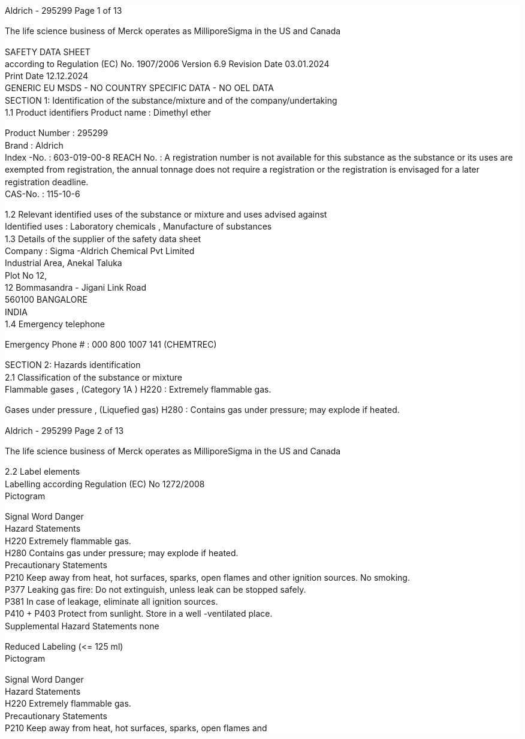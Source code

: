 <p>Aldrich - 295299  Page 1  of  13 </p>
<p>The life science business of Merck operates as MilliporeSigma in the US and 
Canada  </p>
<p>SAFETY DATA SHEET<br />
according to Regulation (EC) No. 1907/2006  Version  6.9 
Revision Date  03.01.2024<br />
Print Date  12.12.2024<br />
GENERIC EU MSDS - NO COUNTRY SPECIFIC DATA - NO OEL DATA <br />
SECTION 1: Identification of the substance/mixture and of the company/undertaking<br />
1.1 Product identifiers
Product name  : Dimethyl ether  </p>
<p>Product Number  : 295299<br />
Brand  : Aldrich<br />
Index -No. : 603-019-00-8 
REACH No.  : A registration number is not available for this substance as the 
substance or its uses are exempted from registration, the 
annual tonnage does not require a registration or the 
registration is envisaged for a later registration deadline.<br />
CAS-No. : 115-10-6 </p>
<p>1.2 Relevant identified uses of the substance or mixture and uses advised against<br />
Identified uses  : Laboratory chemicals , Manufacture of substances<br />
1.3 Details of the supplier of the safety data sheet<br />
Company  : Sigma -Aldrich Chemical Pvt Limited<br />
Industrial Area, Anekal Taluka<br />
Plot No 12,<br />
12 Bommasandra - Jigani Link Road<br />
560100 BANGALORE<br />
INDIA <br />
1.4 Emergency telephone  </p>
<p>Emergency Phone #  : 000 800 1007 141 (CHEMTREC)  </p>
<p>SECTION 2: Hazards identification<br />
2.1 Classification of the substance or mixture<br />
Flammable gases , (Category 1A ) 
  H220 : Extremely flammable gas.  </p>
<p>Gases under pressure , (Liquefied 
gas) 
  H280 : Contains gas under pressure; may 
explode if heated.  </p>
<p>Aldrich - 295299  Page 2  of  13 </p>
<p>The life science business of Merck operates as MilliporeSigma in the US and 
Canada  </p>
<p>2.2 Label elements<br />
Labelling according Regulation (EC) No 1272/2008<br />
Pictogram  </p>
<p>Signal Word  Danger <br />
Hazard Statements<br />
H220  Extremely flammable gas.<br />
H280  Contains gas under pressure; may explode if heated. <br />
Precautionary Statements<br />
P210 Keep away from heat, hot surfaces, sparks, open flames and 
other ignition sources. No smoking.<br />
P377 Leaking gas fire: Do not extinguish, unless leak can be stopped 
safely.<br />
P381 In case of leakage, eliminate all ignition sources.<br />
P410 + P403  Protect from sunlight. Store in a well -ventilated place. <br />
Supplemental Hazard 
Statements  none </p>
<p>Reduced Labeling (&lt;= 125 ml)<br />
Pictogram  </p>
<p>Signal Word  Danger <br />
Hazard Statements<br />
H220  Extremely flammable gas. <br />
Precautionary Statements<br />
P210 Keep away from heat, hot surfaces, sparks, open flames and 